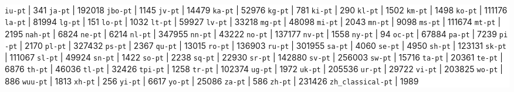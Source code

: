 `iu-pt` | 341
`ja-pt` | 192018
`jbo-pt` | 1145
`jv-pt` | 14479
`ka-pt` | 52976
`kg-pt` | 781
`ki-pt` | 290
`kl-pt` | 1502
`km-pt` | 1498
`ko-pt` | 111176
`la-pt` | 81994
`lg-pt` | 151
`lo-pt` | 1032
`lt-pt` | 59927
`lv-pt` | 33218
`mg-pt` | 48098
`mi-pt` | 2043
`mn-pt` | 9098
`ms-pt` | 111674
`mt-pt` | 2195
`nah-pt` | 6824
`ne-pt` | 6214
`nl-pt` | 347955
`nn-pt` | 43222
`no-pt` | 137177
`nv-pt` | 1558
`ny-pt` | 94
`oc-pt` | 67884
`pa-pt` | 7239
`pi-pt` | 2170
`pl-pt` | 327432
`ps-pt` | 2367
`qu-pt` | 13015
`ro-pt` | 136903
`ru-pt` | 301955
`sa-pt` | 4060
`se-pt` | 4950
`sh-pt` | 123131
`sk-pt` | 111067
`sl-pt` | 49924
`sn-pt` | 1422
`so-pt` | 2238
`sq-pt` | 22930
`sr-pt` | 142880
`sv-pt` | 256003
`sw-pt` | 15716
`ta-pt` | 20361
`te-pt` | 6876
`th-pt` | 46036
`tl-pt` | 32426
`tpi-pt` | 1258
`tr-pt` | 102374
`ug-pt` | 1972
`uk-pt` | 205536
`ur-pt` | 29722
`vi-pt` | 203825
`wo-pt` | 886
`wuu-pt` | 1813
`xh-pt` | 256
`yi-pt` | 6617
`yo-pt` | 25086
`za-pt` | 586
`zh-pt` | 231426
`zh_classical-pt` | 1989